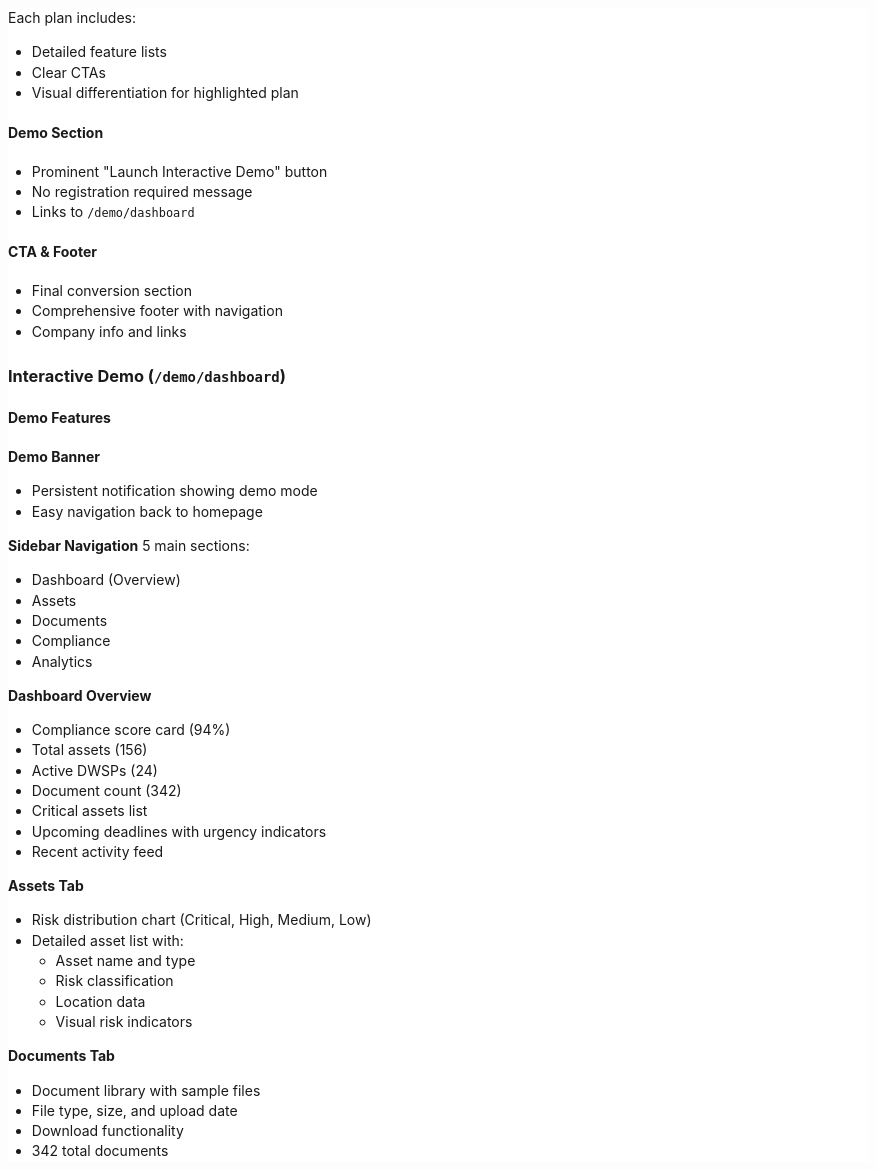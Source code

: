 Each plan includes:
- Detailed feature lists
- Clear CTAs
- Visual differentiation for highlighted plan

#### Demo Section
- Prominent "Launch Interactive Demo" button
- No registration required message
- Links to `/demo/dashboard`

#### CTA & Footer
- Final conversion section
- Comprehensive footer with navigation
- Company info and links

### Interactive Demo (`/demo/dashboard`)

#### Demo Features

**Demo Banner**
- Persistent notification showing demo mode
- Easy navigation back to homepage

**Sidebar Navigation**
5 main sections:
- Dashboard (Overview)
- Assets
- Documents
- Compliance
- Analytics

**Dashboard Overview**
- Compliance score card (94%)
- Total assets (156)
- Active DWSPs (24)
- Document count (342)
- Critical assets list
- Upcoming deadlines with urgency indicators
- Recent activity feed

**Assets Tab**
- Risk distribution chart (Critical, High, Medium, Low)
- Detailed asset list with:
  - Asset name and type
  - Risk classification
  - Location data
  - Visual risk indicators

**Documents Tab**
- Document library with sample files
- File type, size, and upload date
- Download functionality
- 342 total documents

